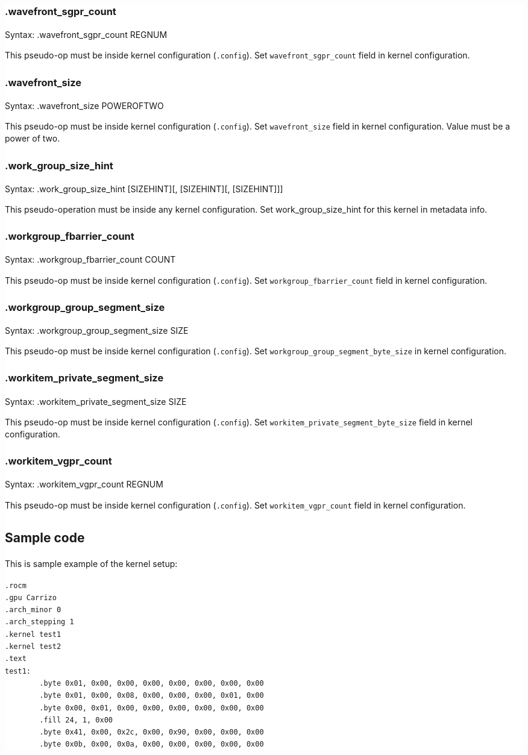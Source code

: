 ### .wavefront_sgpr_count

Syntax: .wavefront_sgpr_count REGNUM

This pseudo-op must be inside kernel configuration (`.config`). Set
`wavefront_sgpr_count` field in kernel configuration.

### .wavefront_size

Syntax: .wavefront_size POWEROFTWO

This pseudo-op must be inside kernel configuration (`.config`). Set `wavefront_size`
field in kernel configuration. Value must be a power of two.

### .work_group_size_hint

Syntax: .work_group_size_hint [SIZEHINT][, [SIZEHINT][, [SIZEHINT]]]

This pseudo-operation must be inside any kernel configuration.
Set work_group_size_hint for this kernel in metadata info.

### .workgroup_fbarrier_count

Syntax: .workgroup_fbarrier_count COUNT

This pseudo-op must be inside kernel configuration (`.config`). Set
`workgroup_fbarrier_count` field in kernel configuration.

### .workgroup_group_segment_size

Syntax: .workgroup_group_segment_size SIZE

This pseudo-op must be inside kernel configuration (`.config`). Set
`workgroup_group_segment_byte_size` in kernel configuration.

### .workitem_private_segment_size

Syntax: .workitem_private_segment_size SIZE

This pseudo-op must be inside kernel configuration (`.config`). Set
`workitem_private_segment_byte_size` field in kernel configuration.

### .workitem_vgpr_count

Syntax: .workitem_vgpr_count REGNUM

This pseudo-op must be inside kernel configuration (`.config`). Set
`workitem_vgpr_count` field in kernel configuration.

## Sample code

This is sample example of the kernel setup:

```
.rocm
.gpu Carrizo
.arch_minor 0
.arch_stepping 1
.kernel test1
.kernel test2
.text
test1:
        .byte 0x01, 0x00, 0x00, 0x00, 0x00, 0x00, 0x00, 0x00
        .byte 0x01, 0x00, 0x08, 0x00, 0x00, 0x00, 0x01, 0x00
        .byte 0x00, 0x01, 0x00, 0x00, 0x00, 0x00, 0x00, 0x00
        .fill 24, 1, 0x00
        .byte 0x41, 0x00, 0x2c, 0x00, 0x90, 0x00, 0x00, 0x00
        .byte 0x0b, 0x00, 0x0a, 0x00, 0x00, 0x00, 0x00, 0x00
```